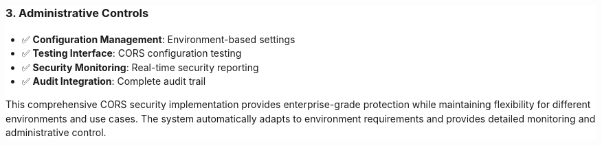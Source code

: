### 3. **Administrative Controls**
- ✅ **Configuration Management**: Environment-based settings
- ✅ **Testing Interface**: CORS configuration testing
- ✅ **Security Monitoring**: Real-time security reporting
- ✅ **Audit Integration**: Complete audit trail

This comprehensive CORS security implementation provides enterprise-grade protection while maintaining flexibility for different environments and use cases. The system automatically adapts to environment requirements and provides detailed monitoring and administrative control.